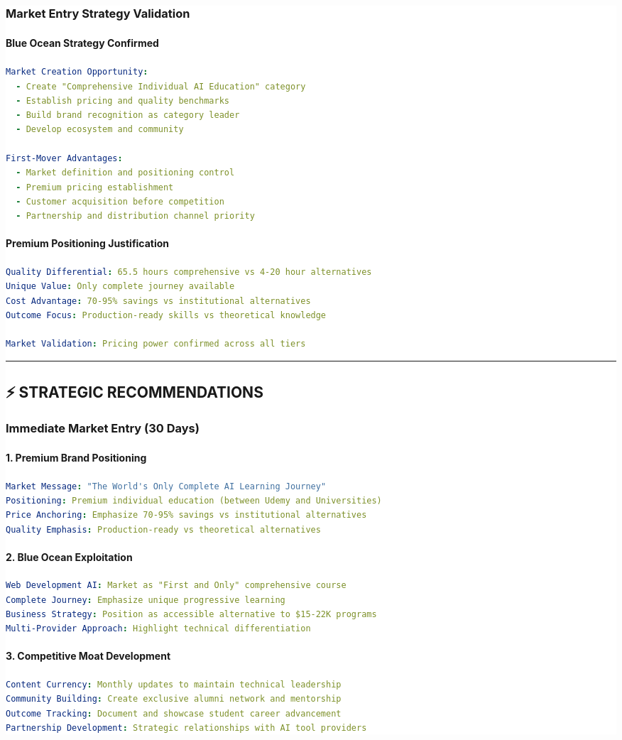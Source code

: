 ### Market Entry Strategy Validation

#### **Blue Ocean Strategy Confirmed**
```yaml
Market Creation Opportunity:
  - Create "Comprehensive Individual AI Education" category
  - Establish pricing and quality benchmarks
  - Build brand recognition as category leader
  - Develop ecosystem and community

First-Mover Advantages:
  - Market definition and positioning control
  - Premium pricing establishment
  - Customer acquisition before competition
  - Partnership and distribution channel priority
```

#### **Premium Positioning Justification**
```yaml
Quality Differential: 65.5 hours comprehensive vs 4-20 hour alternatives
Unique Value: Only complete journey available
Cost Advantage: 70-95% savings vs institutional alternatives
Outcome Focus: Production-ready skills vs theoretical knowledge

Market Validation: Pricing power confirmed across all tiers
```

---

## ⚡ STRATEGIC RECOMMENDATIONS

### Immediate Market Entry (30 Days)

#### **1. Premium Brand Positioning**
```yaml
Market Message: "The World's Only Complete AI Learning Journey"
Positioning: Premium individual education (between Udemy and Universities)
Price Anchoring: Emphasize 70-95% savings vs institutional alternatives
Quality Emphasis: Production-ready vs theoretical alternatives
```

#### **2. Blue Ocean Exploitation**
```yaml
Web Development AI: Market as "First and Only" comprehensive course
Complete Journey: Emphasize unique progressive learning
Business Strategy: Position as accessible alternative to $15-22K programs
Multi-Provider Approach: Highlight technical differentiation
```

#### **3. Competitive Moat Development**
```yaml
Content Currency: Monthly updates to maintain technical leadership
Community Building: Create exclusive alumni network and mentorship
Outcome Tracking: Document and showcase student career advancement
Partnership Development: Strategic relationships with AI tool providers
```
